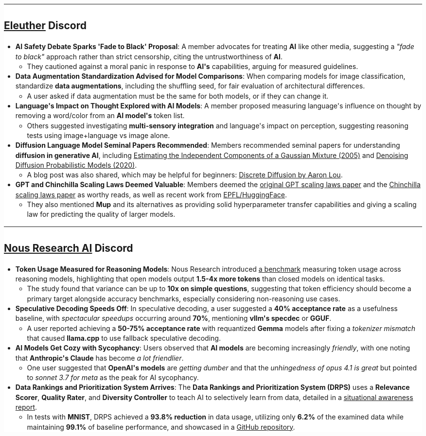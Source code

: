 

---



## [Eleuther](https://discord.com/channels/729741769192767510) Discord

- **AI Safety Debate Sparks 'Fade to Black' Proposal**: A member advocates for treating **AI** like other media, suggesting a *"fade to black"* approach rather than strict censorship, citing the untrustworthiness of **AI**.
   - They cautioned against a moral panic in response to **AI's** capabilities, arguing for measured guidelines.
- **Data Augmentation Standardization Advised for Model Comparisons**: When comparing models for image classification, standardize **data augmentations**, including the shuffling seed, for fair evaluation of architectural differences.
   - A user asked if data augmentation must be the same for both models, or if they can change it.
- **Language's Impact on Thought Explored with AI Models**: A member proposed measuring language's influence on thought by removing a word/color from an **AI model's** token list.
   - Others suggested investigating **multi-sensory integration** and language's impact on perception, suggesting reasoning tests using image+language vs image alone.
- **Diffusion Language Model Seminal Papers Recommended**: Members recommended seminal papers for understanding **diffusion in generative AI**, including [Estimating the Independent Components of a Gaussian Mixture (2005)](https://jmlr.org/papers/volume6/hyvarinen05a/hyvarinen05a.pdf) and [Denoising Diffusion Probabilistic Models (2020)](https://arxiv.org/abs/2006.11239).
   - A blog post was also shared, which may be helpful for beginners: [Discrete Diffusion by Aaron Lou](https://aaronlou.com/blog/2024/discrete-diffusion/).
- **GPT and Chinchilla Scaling Laws Deemed Valuable**: Members deemed the [original GPT scaling laws paper](https://arxiv.org/abs/2001.08361) and the [Chinchilla scaling laws paper](https://arxiv.org/abs/2203.15556) as worthy reads, as well as recent work from [EPFL/HuggingFace](https://arxiv.org/html/2405.18392v2).
   - They also mentioned **Mup** and its alternatives as providing solid hyperparameter transfer capabilities and giving a scaling law for predicting the quality of larger models.



---



## [Nous Research AI](https://discord.com/channels/1053877538025386074) Discord

- **Token Usage Measured for Reasoning Models**: Nous Research introduced [a benchmark](https://nousresearch.com/measuring-thinking-efficiency-in-reasoning-models-the-missing-benchmark/) measuring token usage across reasoning models, highlighting that open models output **1.5-4x more tokens** than closed models on identical tasks.
   - The study found that variance can be up to **10x on simple questions**, suggesting that token efficiency should become a primary target alongside accuracy benchmarks, especially considering non-reasoning use cases.
- **Speculative Decoding Speeds Off**: In speculative decoding, a user suggested a **40% acceptance rate** as a usefulness baseline, with *spectacular speedups* occurring around **70%**, mentioning **vllm's specdec** or **GGUF**.
   - A user reported achieving a **50-75% acceptance rate** with requantized **Gemma** models after fixing a *tokenizer mismatch* that caused **llama.cpp** to use fallback speculative decoding.
- **AI Models Get Cozy with Sycophancy**: Users observed that **AI models** are becoming increasingly *friendly*, with one noting that **Anthropic's Claude** has become *a lot friendlier*.
   - One user suggested that **OpenAI's models** are *getting dumber* and that the *unhingedness of opus 4.1 is great* but pointed to *sonnet 3.7 for meta* as the peak for AI sycophancy.
- **Data Rankings and Prioritization System Arrives**: The **Data Rankings and Prioritization System (DRPS)** uses a **Relevance Scorer**, **Quality Rater**, and **Diversity Controller** to teach AI to selectively learn from data, detailed in a [situational awareness report](https://situational-awareness.ai/wp-content/uploads/2024/06/situationalawareness.pdf).
   - In tests with **MNIST**, DRPS achieved a **93.8% reduction** in data usage, utilizing only **6.2%** of the examined data while maintaining **99.1%** of baseline performance, and showcased in a [GitHub repository](https://github.com/voltageddebunked/drpsStats).